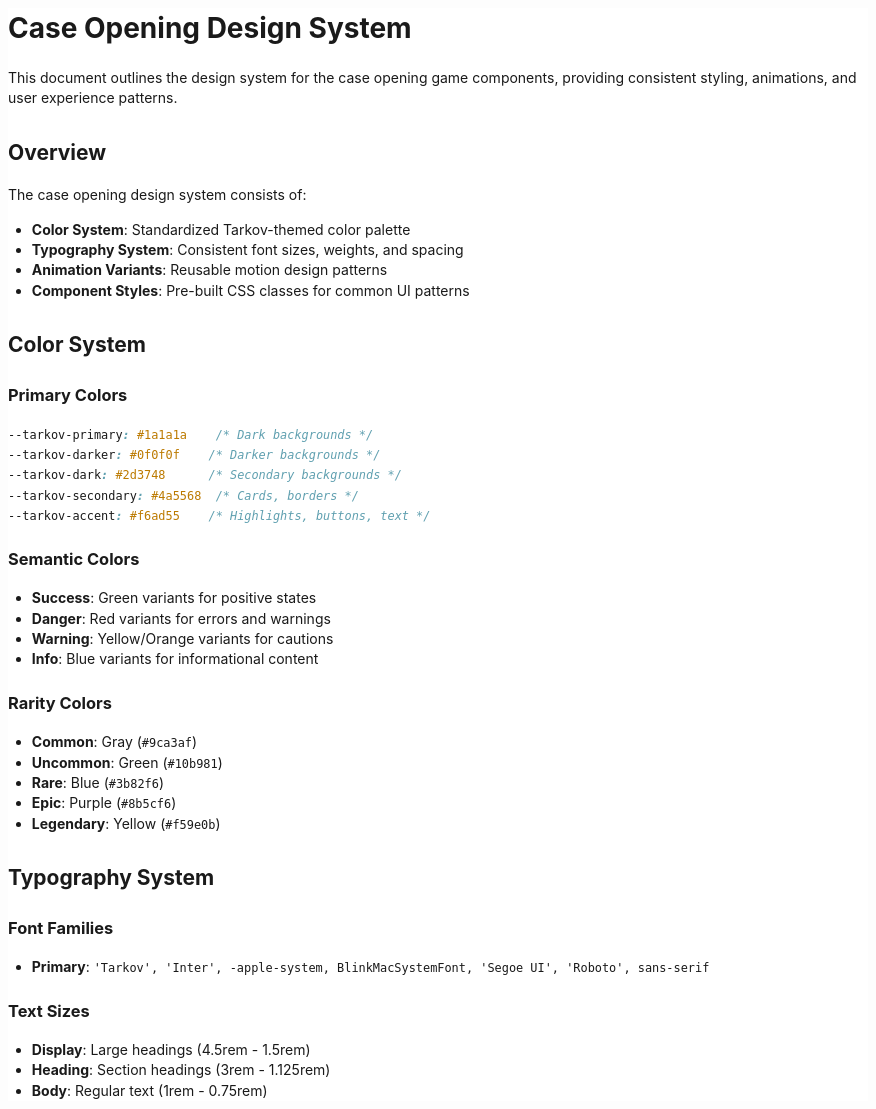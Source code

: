 # Case Opening Design System

This document outlines the design system for the case opening game components, providing consistent styling, animations, and user experience patterns.

## Overview

The case opening design system consists of:

- **Color System**: Standardized Tarkov-themed color palette
- **Typography System**: Consistent font sizes, weights, and spacing
- **Animation Variants**: Reusable motion design patterns
- **Component Styles**: Pre-built CSS classes for common UI patterns

## Color System

### Primary Colors
```css
--tarkov-primary: #1a1a1a    /* Dark backgrounds */
--tarkov-darker: #0f0f0f    /* Darker backgrounds */
--tarkov-dark: #2d3748      /* Secondary backgrounds */
--tarkov-secondary: #4a5568  /* Cards, borders */
--tarkov-accent: #f6ad55    /* Highlights, buttons, text */
```

### Semantic Colors
- **Success**: Green variants for positive states
- **Danger**: Red variants for errors and warnings
- **Warning**: Yellow/Orange variants for cautions
- **Info**: Blue variants for informational content

### Rarity Colors
- **Common**: Gray (`#9ca3af`)
- **Uncommon**: Green (`#10b981`)
- **Rare**: Blue (`#3b82f6`)
- **Epic**: Purple (`#8b5cf6`)
- **Legendary**: Yellow (`#f59e0b`)

## Typography System

### Font Families
- **Primary**: `'Tarkov', 'Inter', -apple-system, BlinkMacSystemFont, 'Segoe UI', 'Roboto', sans-serif`

### Text Sizes
- **Display**: Large headings (4.5rem - 1.5rem)
- **Heading**: Section headings (3rem - 1.125rem)
- **Body**: Regular text (1rem - 0.75rem)
